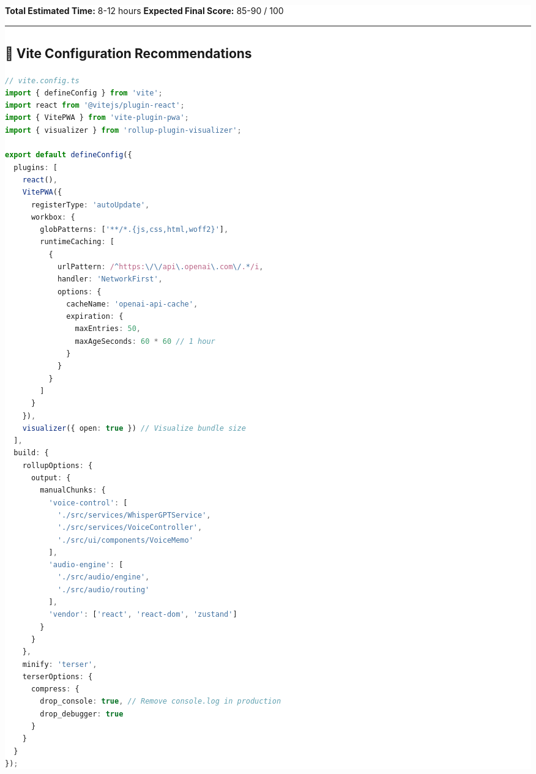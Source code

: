 **Total Estimated Time:** 8-12 hours
**Expected Final Score:** 85-90 / 100

---

## 🔧 Vite Configuration Recommendations

```typescript
// vite.config.ts
import { defineConfig } from 'vite';
import react from '@vitejs/plugin-react';
import { VitePWA } from 'vite-plugin-pwa';
import { visualizer } from 'rollup-plugin-visualizer';

export default defineConfig({
  plugins: [
    react(),
    VitePWA({
      registerType: 'autoUpdate',
      workbox: {
        globPatterns: ['**/*.{js,css,html,woff2}'],
        runtimeCaching: [
          {
            urlPattern: /^https:\/\/api\.openai\.com\/.*/i,
            handler: 'NetworkFirst',
            options: {
              cacheName: 'openai-api-cache',
              expiration: {
                maxEntries: 50,
                maxAgeSeconds: 60 * 60 // 1 hour
              }
            }
          }
        ]
      }
    }),
    visualizer({ open: true }) // Visualize bundle size
  ],
  build: {
    rollupOptions: {
      output: {
        manualChunks: {
          'voice-control': [
            './src/services/WhisperGPTService',
            './src/services/VoiceController',
            './src/ui/components/VoiceMemo'
          ],
          'audio-engine': [
            './src/audio/engine',
            './src/audio/routing'
          ],
          'vendor': ['react', 'react-dom', 'zustand']
        }
      }
    },
    minify: 'terser',
    terserOptions: {
      compress: {
        drop_console: true, // Remove console.log in production
        drop_debugger: true
      }
    }
  }
});
```